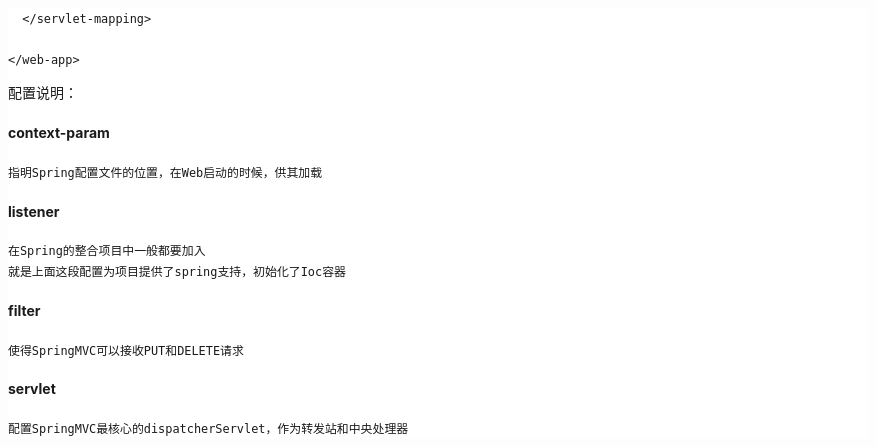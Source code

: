 ```
  </servlet-mapping>

</web-app>

```

配置说明：</br>

#### context-param

```
指明Spring配置文件的位置，在Web启动的时候，供其加载
```

#### listener

```
在Spring的整合项目中一般都要加入
就是上面这段配置为项目提供了spring支持，初始化了Ioc容器
```

#### filter

```
使得SpringMVC可以接收PUT和DELETE请求
```

#### servlet

```
配置SpringMVC最核心的dispatcherServlet，作为转发站和中央处理器
```

